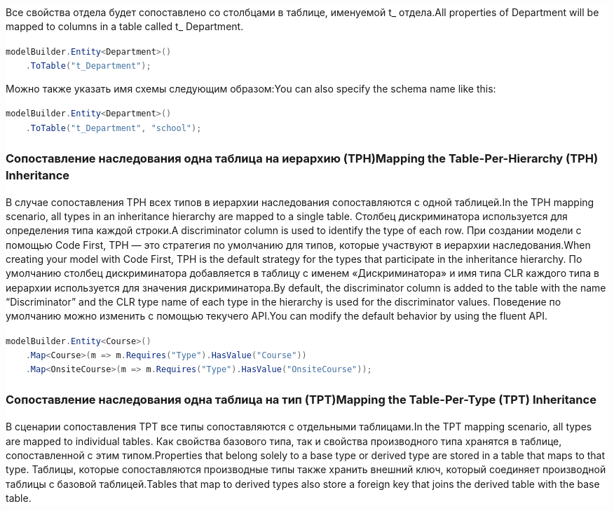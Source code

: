 <span data-ttu-id="1aae3-182">Все свойства отдела будет сопоставлено со столбцами в таблице, именуемой t_ отдела.</span><span class="sxs-lookup"><span data-stu-id="1aae3-182">All properties of Department will be mapped to columns in a table called t_ Department.</span></span>  

``` csharp
modelBuilder.Entity<Department>()  
    .ToTable("t_Department");
```  

<span data-ttu-id="1aae3-183">Можно также указать имя схемы следующим образом:</span><span class="sxs-lookup"><span data-stu-id="1aae3-183">You can also specify the schema name like this:</span></span>  

``` csharp
modelBuilder.Entity<Department>()  
    .ToTable("t_Department", "school");
```  

### <a name="mapping-the-table-per-hierarchy-tph-inheritance"></a><span data-ttu-id="1aae3-184">Сопоставление наследования одна таблица на иерархию (TPH)</span><span class="sxs-lookup"><span data-stu-id="1aae3-184">Mapping the Table-Per-Hierarchy (TPH) Inheritance</span></span>  

<span data-ttu-id="1aae3-185">В случае сопоставления TPH всех типов в иерархии наследования сопоставляются с одной таблицей.</span><span class="sxs-lookup"><span data-stu-id="1aae3-185">In the TPH mapping scenario, all types in an inheritance hierarchy are mapped to a single table.</span></span> <span data-ttu-id="1aae3-186">Столбец дискриминатора используется для определения типа каждой строки.</span><span class="sxs-lookup"><span data-stu-id="1aae3-186">A discriminator column is used to identify the type of each row.</span></span> <span data-ttu-id="1aae3-187">При создании модели с помощью Code First, TPH — это стратегия по умолчанию для типов, которые участвуют в иерархии наследования.</span><span class="sxs-lookup"><span data-stu-id="1aae3-187">When creating your model with Code First, TPH is the default strategy for the types that participate in the inheritance hierarchy.</span></span> <span data-ttu-id="1aae3-188">По умолчанию столбец дискриминатора добавляется в таблицу с именем «Дискриминатора» и имя типа CLR каждого типа в иерархии используется для значения дискриминатора.</span><span class="sxs-lookup"><span data-stu-id="1aae3-188">By default, the discriminator column is added to the table with the name “Discriminator” and the CLR type name of each type in the hierarchy is used for the discriminator values.</span></span> <span data-ttu-id="1aae3-189">Поведение по умолчанию можно изменить с помощью текучего API.</span><span class="sxs-lookup"><span data-stu-id="1aae3-189">You can modify the default behavior by using the fluent API.</span></span>  

``` csharp
modelBuilder.Entity<Course>()  
    .Map<Course>(m => m.Requires("Type").HasValue("Course"))  
    .Map<OnsiteCourse>(m => m.Requires("Type").HasValue("OnsiteCourse"));
```  

### <a name="mapping-the-table-per-type-tpt-inheritance"></a><span data-ttu-id="1aae3-190">Сопоставление наследования одна таблица на тип (TPT)</span><span class="sxs-lookup"><span data-stu-id="1aae3-190">Mapping the Table-Per-Type (TPT) Inheritance</span></span>  

<span data-ttu-id="1aae3-191">В сценарии сопоставления TPT все типы сопоставляются с отдельными таблицами.</span><span class="sxs-lookup"><span data-stu-id="1aae3-191">In the TPT mapping scenario, all types are mapped to individual tables.</span></span> <span data-ttu-id="1aae3-192">Как свойства базового типа, так и свойства производного типа хранятся в таблице, сопоставленной с этим типом.</span><span class="sxs-lookup"><span data-stu-id="1aae3-192">Properties that belong solely to a base type or derived type are stored in a table that maps to that type.</span></span> <span data-ttu-id="1aae3-193">Таблицы, которые сопоставляются производные типы также хранить внешний ключ, который соединяет производной таблицы с базовой таблицей.</span><span class="sxs-lookup"><span data-stu-id="1aae3-193">Tables that map to derived types also store a foreign key that joins the derived table with the base table.</span></span>  
